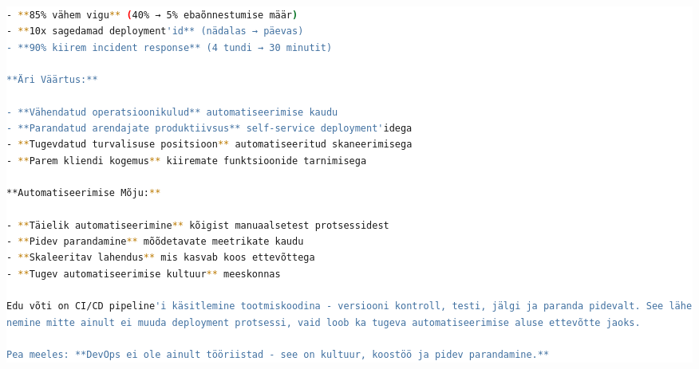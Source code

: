 ```bash
- **85% vähem vigu** (40% → 5% ebaõnnestumise määr)
- **10x sagedamad deployment'id** (nädalas → päevas)
- **90% kiirem incident response** (4 tundi → 30 minutit)

**Äri Väärtus:**

- **Vähendatud operatsioonikulud** automatiseerimise kaudu
- **Parandatud arendajate produktiivsus** self-service deployment'idega
- **Tugevdatud turvalisuse positsioon** automatiseeritud skaneerimisega
- **Parem kliendi kogemus** kiiremate funktsioonide tarnimisega

**Automatiseerimise Mõju:**

- **Täielik automatiseerimine** kõigist manuaalsetest protsessidest
- **Pidev parandamine** mõõdetavate meetrikate kaudu
- **Skaleeritav lahendus** mis kasvab koos ettevõttega
- **Tugev automatiseerimise kultuur** meeskonnas

Edu võti on CI/CD pipeline'i käsitlemine tootmiskoodina - versiooni kontroll, testi, jälgi ja paranda pidevalt. See lähenemine mitte ainult ei muuda deployment protsessi, vaid loob ka tugeva automatiseerimise aluse ettevõtte jaoks.

Pea meeles: **DevOps ei ole ainult tööriistad - see on kultuur, koostöö ja pidev parandamine.**
